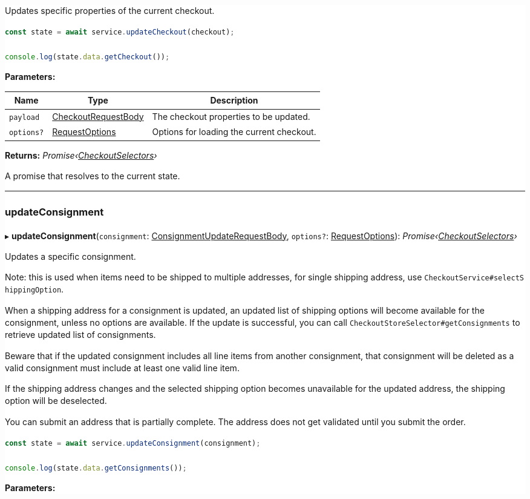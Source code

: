 Updates specific properties of the current checkout.

```js
const state = await service.updateCheckout(checkout);

console.log(state.data.getCheckout());
```

**Parameters:**

Name | Type | Description |
------ | ------ | ------ |
`payload` | [CheckoutRequestBody](../interfaces/checkoutrequestbody.md) | The checkout properties to be updated. |
`options?` | [RequestOptions](../interfaces/requestoptions.md) | Options for loading the current checkout. |

**Returns:** *Promise‹[CheckoutSelectors](../interfaces/checkoutselectors.md)›*

A promise that resolves to the current state.

___

###  updateConsignment

▸ **updateConsignment**(`consignment`: [ConsignmentUpdateRequestBody](../interfaces/consignmentupdaterequestbody.md), `options?`: [RequestOptions](../interfaces/requestoptions.md)): *Promise‹[CheckoutSelectors](../interfaces/checkoutselectors.md)›*

Updates a specific consignment.

Note: this is used when items need to be shipped to multiple addresses,
for single shipping address, use `CheckoutService#selectShippingOption`.

When a shipping address for a consignment is updated, an updated list of
shipping options will become available for the consignment, unless no
options are available. If the update is successful, you can call
`CheckoutStoreSelector#getConsignments` to retrieve updated list of
consignments.

Beware that if the updated consignment includes all line items from another
consignment, that consignment will be deleted as a valid consignment must
include at least one valid line item.

If the shipping address changes and the selected shipping option becomes
unavailable for the updated address, the shipping option will be
deselected.

You can submit an address that is partially complete. The address does
not get validated until you submit the order.

```js
const state = await service.updateConsignment(consignment);

console.log(state.data.getConsignments());
```

**Parameters:**
